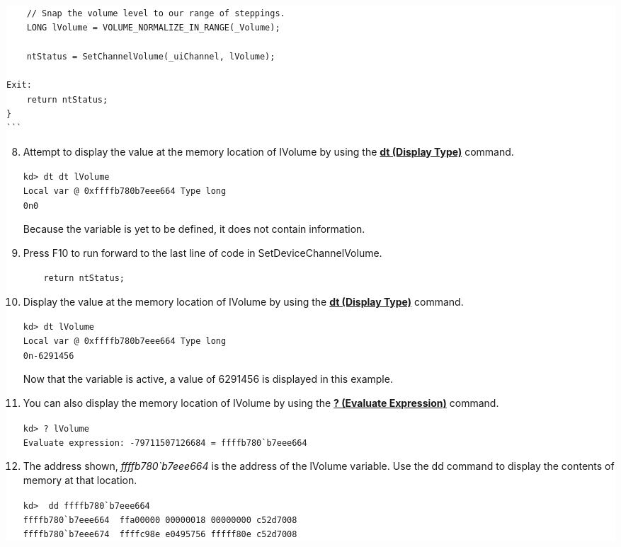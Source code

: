         // Snap the volume level to our range of steppings.
        LONG lVolume = VOLUME_NORMALIZE_IN_RANGE(_Volume); 

        ntStatus = SetChannelVolume(_uiChannel, lVolume);

    Exit:
        return ntStatus;
    }
    ```

8.  Attempt to display the value at the memory location of IVolume by using the [**dt (Display Type)**](dt--display-type-.md) command.

    ```
    kd> dt dt lVolume
    Local var @ 0xffffb780b7eee664 Type long
    0n0
    ```

    Because the variable is yet to be defined, it does not contain information.

9.  Press F10 to run forward to the last line of code in SetDeviceChannelVolume.

    ```
        return ntStatus;
    ```

10. Display the value at the memory location of IVolume by using the [**dt (Display Type)**](dt--display-type-.md) command.

    ```
    kd> dt lVolume
    Local var @ 0xffffb780b7eee664 Type long
    0n-6291456
    ```

    Now that the variable is active, a value of 6291456 is displayed in this example.

11. You can also display the memory location of IVolume by using the [**? (Evaluate Expression)**](---evaluate-expression-.md) command.

    ```
    kd> ? lVolume
    Evaluate expression: -79711507126684 = ffffb780`b7eee664
    ```

12. The address shown, *ffffb780\`b7eee664* is the address of the lVolume variable. Use the dd command to display the contents of memory at that location.

    ```
    kd>  dd ffffb780`b7eee664
    ffffb780`b7eee664  ffa00000 00000018 00000000 c52d7008
    ffffb780`b7eee674  ffffc98e e0495756 fffff80e c52d7008

